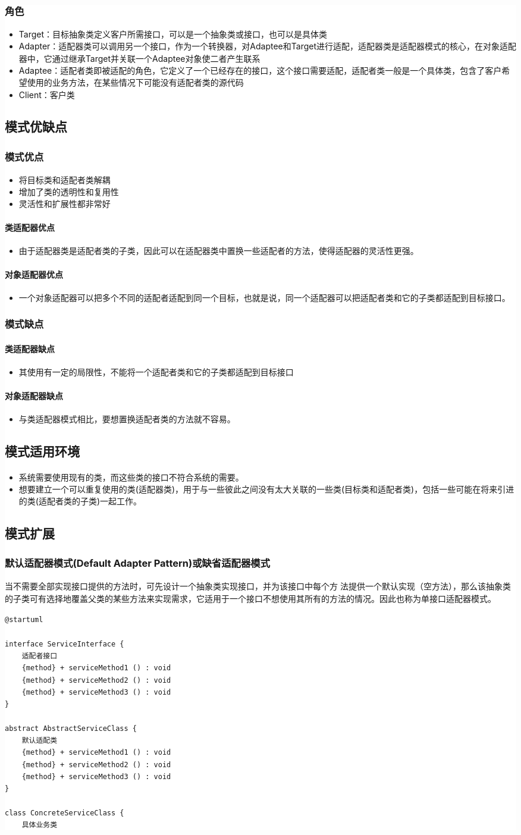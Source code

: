 ### 角色

- Target：目标抽象类定义客户所需接口，可以是一个抽象类或接口，也可以是具体类
- Adapter：适配器类可以调用另一个接口，作为一个转换器，对Adaptee和Target进行适配，适配器类是适配器模式的核心，在对象适配器中，它通过继承Target并关联一个Adaptee对象使二者产生联系
- Adaptee：适配者类即被适配的角色，它定义了一个已经存在的接口，这个接口需要适配，适配者类一般是一个具体类，包含了客户希望使用的业务方法，在某些情况下可能没有适配者类的源代码
- Client：客户类

## 模式优缺点

### 模式优点

- 将目标类和适配者类解耦
- 增加了类的透明性和复用性
- 灵活性和扩展性都非常好

#### 类适配器优点

- 由于适配器类是适配者类的子类，因此可以在适配器类中置换一些适配者的方法，使得适配器的灵活性更强。

#### 对象适配器优点

- 一个对象适配器可以把多个不同的适配者适配到同一个目标，也就是说，同一个适配器可以把适配者类和它的子类都适配到目标接口。

### 模式缺点

#### 类适配器缺点

- 其使用有一定的局限性，不能将一个适配者类和它的子类都适配到目标接口
  
#### 对象适配器缺点

- 与类适配器模式相比，要想置换适配者类的方法就不容易。

## 模式适用环境

- 系统需要使用现有的类，而这些类的接口不符合系统的需要。
- 想要建立一个可以重复使用的类(适配器类)，用于与一些彼此之间没有太大关联的一些类(目标类和适配者类)，包括一些可能在将来引进的类(适配者类的子类)一起工作。

## 模式扩展

### 默认适配器模式(Default Adapter Pattern)或缺省适配器模式

当不需要全部实现接口提供的方法时，可先设计一个抽象类实现接口，并为该接口中每个方 法提供一个默认实现（空方法），那么该抽象类的子类可有选择地覆盖父类的某些方法来实现需求，它适用于一个接口不想使用其所有的方法的情况。因此也称为单接口适配器模式。  

```puml
@startuml
 
interface ServiceInterface {
    适配者接口
    {method} + serviceMethod1 () : void
    {method} + serviceMethod2 () : void
    {method} + serviceMethod3 () : void
}

abstract AbstractServiceClass {
    默认适配类
    {method} + serviceMethod1 () : void
    {method} + serviceMethod2 () : void
    {method} + serviceMethod3 () : void
}

class ConcreteServiceClass {
    具体业务类
```